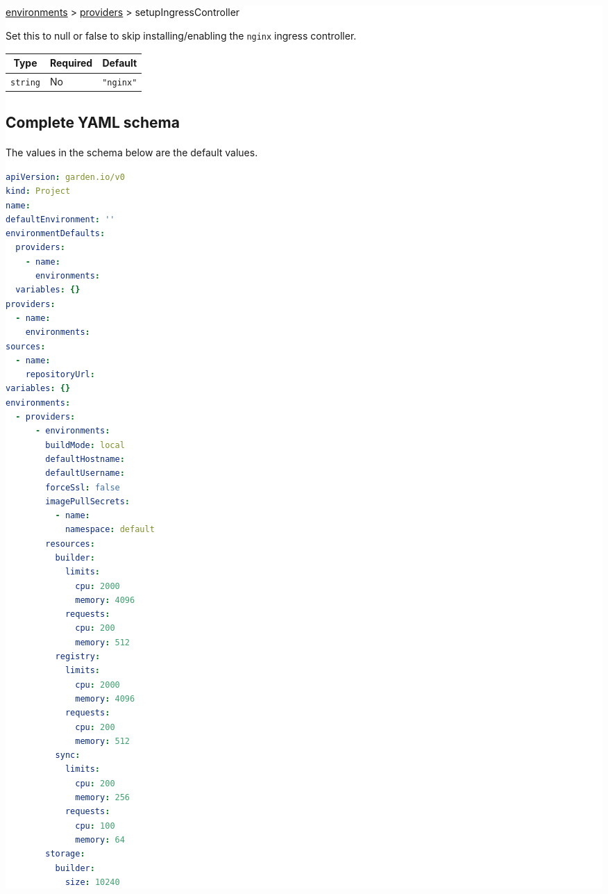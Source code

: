 [environments](#environments) > [providers](#environments[].providers[]) > setupIngressController

Set this to null or false to skip installing/enabling the `nginx` ingress controller.

| Type     | Required | Default   |
| -------- | -------- | --------- |
| `string` | No       | `"nginx"` |


## Complete YAML schema

The values in the schema below are the default values.

```yaml
apiVersion: garden.io/v0
kind: Project
name:
defaultEnvironment: ''
environmentDefaults:
  providers:
    - name:
      environments:
  variables: {}
providers:
  - name:
    environments:
sources:
  - name:
    repositoryUrl:
variables: {}
environments:
  - providers:
      - environments:
        buildMode: local
        defaultHostname:
        defaultUsername:
        forceSsl: false
        imagePullSecrets:
          - name:
            namespace: default
        resources:
          builder:
            limits:
              cpu: 2000
              memory: 4096
            requests:
              cpu: 200
              memory: 512
          registry:
            limits:
              cpu: 2000
              memory: 4096
            requests:
              cpu: 200
              memory: 512
          sync:
            limits:
              cpu: 200
              memory: 256
            requests:
              cpu: 100
              memory: 64
        storage:
          builder:
            size: 10240
```
